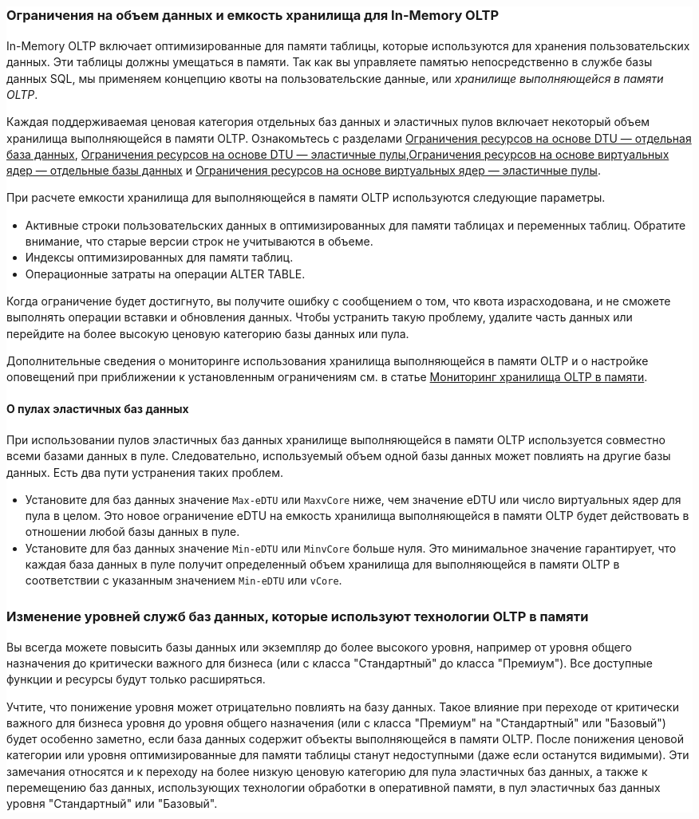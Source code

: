 ### <a name="data-size-and-storage-cap-for-in-memory-oltp"></a>Ограничения на объем данных и емкость хранилища для In-Memory OLTP

In-Memory OLTP включает оптимизированные для памяти таблицы, которые используются для хранения пользовательских данных. Эти таблицы должны умещаться в памяти. Так как вы управляете памятью непосредственно в службе базы данных SQL, мы применяем концепцию квоты на пользовательские данные, или *хранилище выполняющейся в памяти OLTP*.

Каждая поддерживаемая ценовая категория отдельных баз данных и эластичных пулов включает некоторый объем хранилища выполняющейся в памяти OLTP. Ознакомьтесь с разделами [Ограничения ресурсов на основе DTU — отдельная база данных](sql-database-dtu-resource-limits-single-databases.md), [Ограничения ресурсов на основе DTU — эластичные пулы](sql-database-dtu-resource-limits-elastic-pools.md),[Ограничения ресурсов на основе виртуальных ядер — отдельные базы данных](sql-database-vcore-resource-limits-single-databases.md) и [Ограничения ресурсов на основе виртуальных ядер — эластичные пулы](sql-database-vcore-resource-limits-elastic-pools.md).

При расчете емкости хранилища для выполняющейся в памяти OLTP используются следующие параметры.

- Активные строки пользовательских данных в оптимизированных для памяти таблицах и переменных таблиц. Обратите внимание, что старые версии строк не учитываются в объеме.
- Индексы оптимизированных для памяти таблиц.
- Операционные затраты на операции ALTER TABLE.

Когда ограничение будет достигнуто, вы получите ошибку с сообщением о том, что квота израсходована, и не сможете выполнять операции вставки и обновления данных. Чтобы устранить такую проблему, удалите часть данных или перейдите на более высокую ценовую категорию базы данных или пула.

Дополнительные сведения о мониторинге использования хранилища выполняющейся в памяти OLTP и о настройке оповещений при приближении к установленным ограничениям см. в статье [Мониторинг хранилища OLTP в памяти](sql-database-in-memory-oltp-monitoring.md).

#### <a name="about-elastic-pools"></a>О пулах эластичных баз данных

При использовании пулов эластичных баз данных хранилище выполняющейся в памяти OLTP используется совместно всеми базами данных в пуле. Следовательно, используемый объем одной базы данных может повлиять на другие базы данных. Есть два пути устранения таких проблем.

- Установите для баз данных значение `Max-eDTU` или `MaxvCore` ниже, чем значение eDTU или число виртуальных ядер для пула в целом. Это новое ограничение eDTU на емкость хранилища выполняющейся в памяти OLTP будет действовать в отношении любой базы данных в пуле.
- Установите для баз данных значение `Min-eDTU` или `MinvCore` больше нуля. Это минимальное значение гарантирует, что каждая база данных в пуле получит определенный объем хранилища для выполняющейся в памяти OLTP в соответствии с указанным значением `Min-eDTU` или `vCore`.

### <a name="changing-service-tiers-of-databases-that-use-in-memory-oltp-technologies"></a>Изменение уровней служб баз данных, которые используют технологии OLTP в памяти

Вы всегда можете повысить базы данных или экземпляр до более высокого уровня, например от уровня общего назначения до критически важного для бизнеса (или с класса "Стандартный" до класса "Премиум"). Все доступные функции и ресурсы будут только расширяться.

Учтите, что понижение уровня может отрицательно повлиять на базу данных. Такое влияние при переходе от критически важного для бизнеса уровня до уровня общего назначения (или с класса "Премиум" на "Стандартный" или "Базовый") будет особенно заметно, если база данных содержит объекты выполняющейся в памяти OLTP. После понижения ценовой категории или уровня оптимизированные для памяти таблицы станут недоступными (даже если останутся видимыми). Эти замечания относятся и к переходу на более низкую ценовую категорию для пула эластичных баз данных, а также к перемещению баз данных, использующих технологии обработки в оперативной памяти, в пул эластичных баз данных уровня "Стандартный" или "Базовый".
